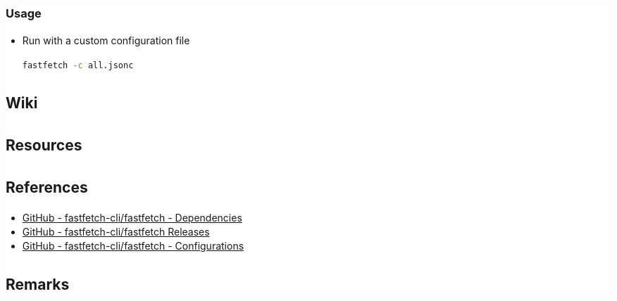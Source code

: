 ### Usage
- Run with a custom configuration file
    ```bash
    fastfetch -c all.jsonc
    ```

## Wiki

## Resources

## References
+ [GitHub - fastfetch-cli/fastfetch - Dependencies](https://github.com/fastfetch-cli/fastfetch/wiki/Dependencies)
+ [GitHub - fastfetch-cli/fastfetch Releases](https://github.com/fastfetch-cli/fastfetch/releases/latest)
+ [GitHub - fastfetch-cli/fastfetch - Configurations](https://github.com/fastfetch-cli/fastfetch/wiki/Configuration)

## Remarks

